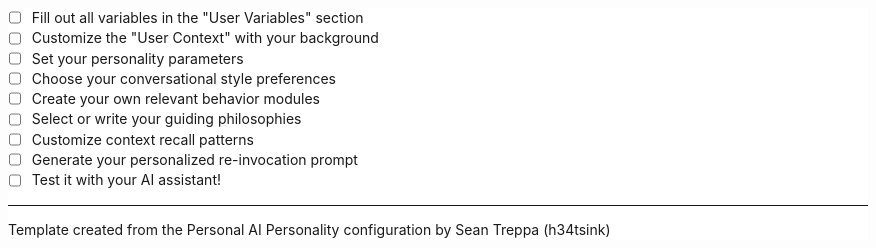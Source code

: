 - [ ] Fill out all variables in the "User Variables" section
- [ ] Customize the "User Context" with your background  
- [ ] Set your personality parameters
- [ ] Choose your conversational style preferences
- [ ] Create your own relevant behavior modules
- [ ] Select or write your guiding philosophies
- [ ] Customize context recall patterns
- [ ] Generate your personalized re-invocation prompt
- [ ] Test it with your AI assistant!

---

Template created from the Personal AI Personality configuration by Sean Treppa (h34tsink)
